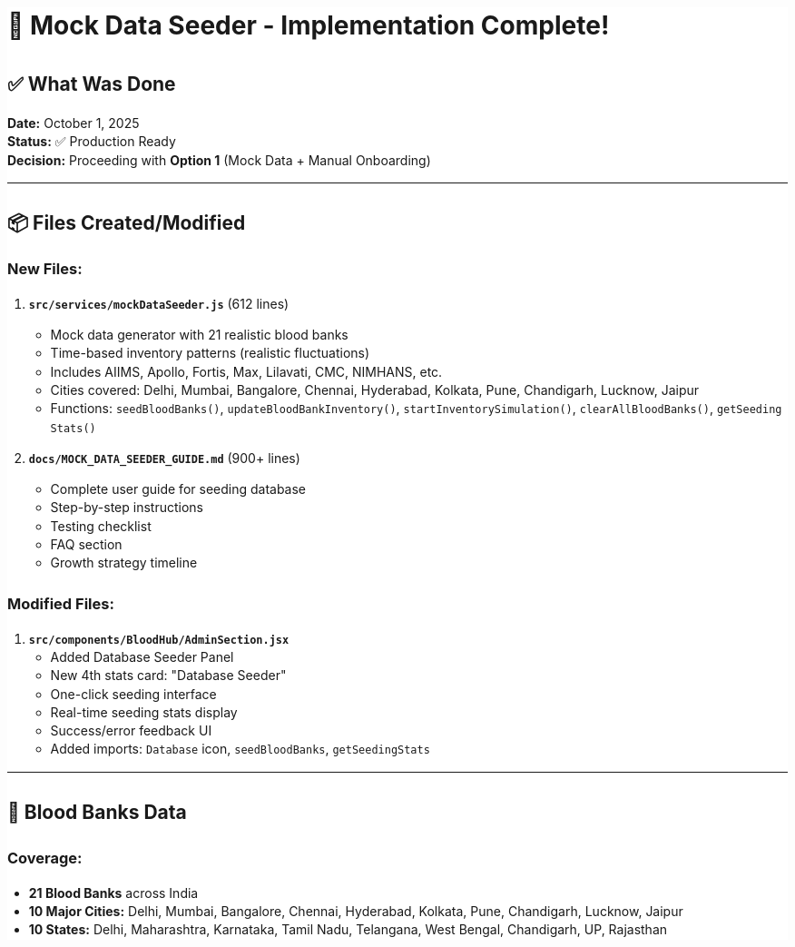 # 🎉 Mock Data Seeder - Implementation Complete!

## ✅ What Was Done

**Date:** October 1, 2025  
**Status:** ✅ Production Ready  
**Decision:** Proceeding with **Option 1** (Mock Data + Manual Onboarding)

---

## 📦 Files Created/Modified

### **New Files:**

1. **`src/services/mockDataSeeder.js`** (612 lines)
   - Mock data generator with 21 realistic blood banks
   - Time-based inventory patterns (realistic fluctuations)
   - Includes AIIMS, Apollo, Fortis, Max, Lilavati, CMC, NIMHANS, etc.
   - Cities covered: Delhi, Mumbai, Bangalore, Chennai, Hyderabad, Kolkata, Pune, Chandigarh, Lucknow, Jaipur
   - Functions: `seedBloodBanks()`, `updateBloodBankInventory()`, `startInventorySimulation()`, `clearAllBloodBanks()`, `getSeedingStats()`

2. **`docs/MOCK_DATA_SEEDER_GUIDE.md`** (900+ lines)
   - Complete user guide for seeding database
   - Step-by-step instructions
   - Testing checklist
   - FAQ section
   - Growth strategy timeline

### **Modified Files:**

1. **`src/components/BloodHub/AdminSection.jsx`**
   - Added Database Seeder Panel
   - New 4th stats card: "Database Seeder" 
   - One-click seeding interface
   - Real-time seeding stats display
   - Success/error feedback UI
   - Added imports: `Database` icon, `seedBloodBanks`, `getSeedingStats`

---

## 🏥 Blood Banks Data

### **Coverage:**
- **21 Blood Banks** across India
- **10 Major Cities:** Delhi, Mumbai, Bangalore, Chennai, Hyderabad, Kolkata, Pune, Chandigarh, Lucknow, Jaipur
- **10 States:** Delhi, Maharashtra, Karnataka, Tamil Nadu, Telangana, West Bengal, Chandigarh, UP, Rajasthan
